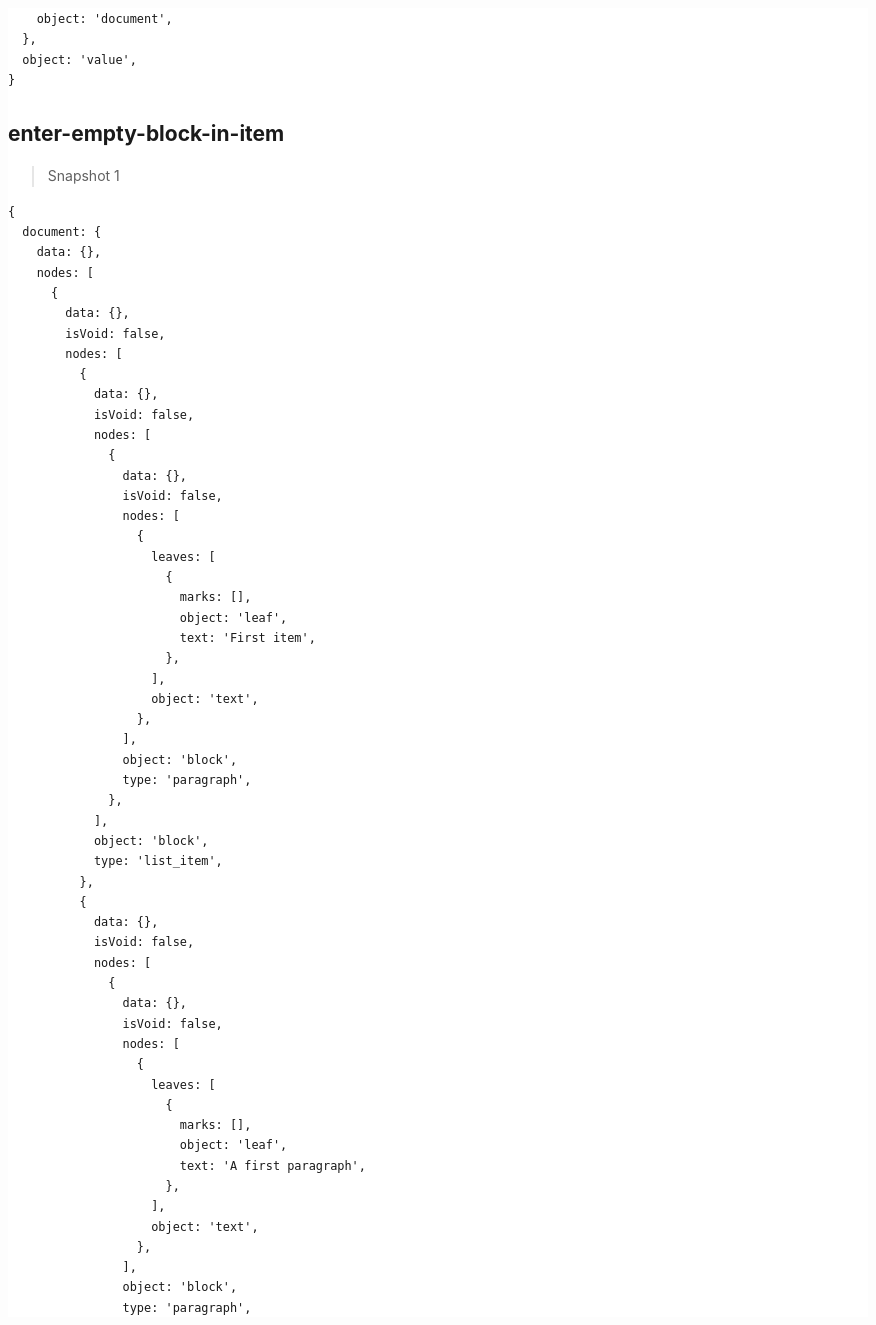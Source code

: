         object: 'document',
      },
      object: 'value',
    }

## enter-empty-block-in-item

> Snapshot 1

    {
      document: {
        data: {},
        nodes: [
          {
            data: {},
            isVoid: false,
            nodes: [
              {
                data: {},
                isVoid: false,
                nodes: [
                  {
                    data: {},
                    isVoid: false,
                    nodes: [
                      {
                        leaves: [
                          {
                            marks: [],
                            object: 'leaf',
                            text: 'First item',
                          },
                        ],
                        object: 'text',
                      },
                    ],
                    object: 'block',
                    type: 'paragraph',
                  },
                ],
                object: 'block',
                type: 'list_item',
              },
              {
                data: {},
                isVoid: false,
                nodes: [
                  {
                    data: {},
                    isVoid: false,
                    nodes: [
                      {
                        leaves: [
                          {
                            marks: [],
                            object: 'leaf',
                            text: 'A first paragraph',
                          },
                        ],
                        object: 'text',
                      },
                    ],
                    object: 'block',
                    type: 'paragraph',